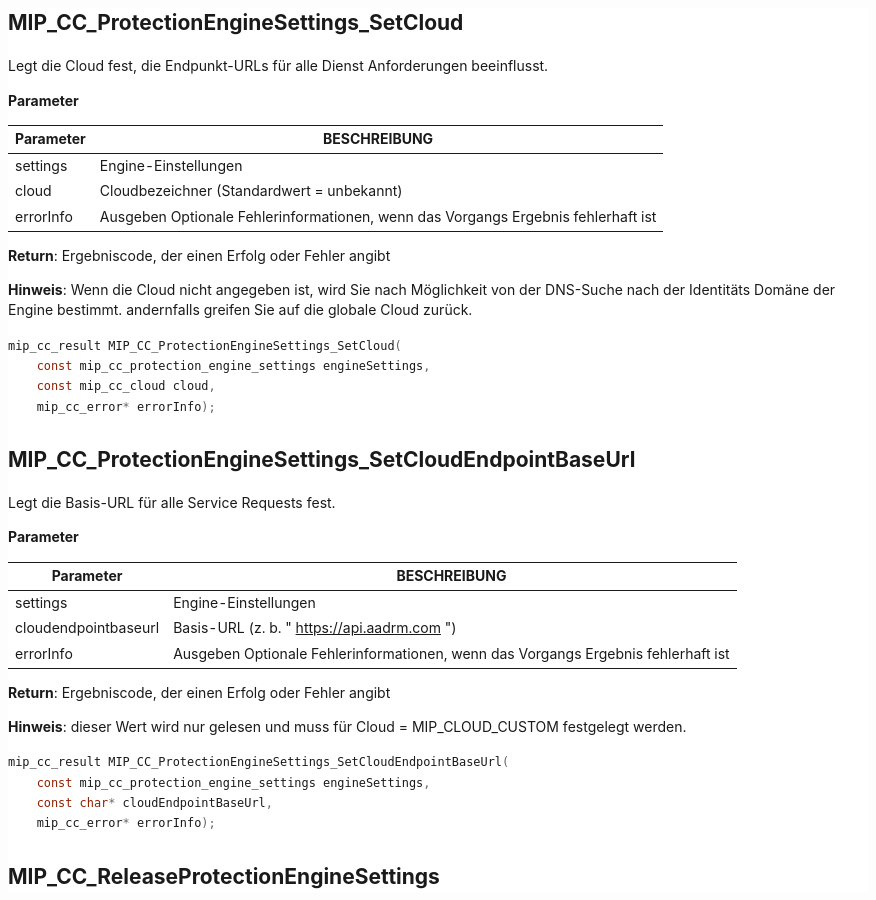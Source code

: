 ## <a name="mip_cc_protectionenginesettings_setcloud"></a>MIP_CC_ProtectionEngineSettings_SetCloud

Legt die Cloud fest, die Endpunkt-URLs für alle Dienst Anforderungen beeinflusst.

**Parameter**

Parameter | BESCHREIBUNG
|---|---|
| settings | Engine-Einstellungen |
| cloud | Cloudbezeichner (Standardwert = unbekannt) |
| errorInfo | Ausgeben Optionale Fehlerinformationen, wenn das Vorgangs Ergebnis fehlerhaft ist |

**Return**: Ergebniscode, der einen Erfolg oder Fehler angibt

**Hinweis**: Wenn die Cloud nicht angegeben ist, wird Sie nach Möglichkeit von der DNS-Suche nach der Identitäts Domäne der Engine bestimmt. andernfalls greifen Sie auf die globale Cloud zurück. 

```c
mip_cc_result MIP_CC_ProtectionEngineSettings_SetCloud(
    const mip_cc_protection_engine_settings engineSettings,
    const mip_cc_cloud cloud,
    mip_cc_error* errorInfo);
```

## <a name="mip_cc_protectionenginesettings_setcloudendpointbaseurl"></a>MIP_CC_ProtectionEngineSettings_SetCloudEndpointBaseUrl

Legt die Basis-URL für alle Service Requests fest.

**Parameter**

Parameter | BESCHREIBUNG
|---|---|
| settings | Engine-Einstellungen |
| cloudendpointbaseurl | Basis-URL (z. b. " https://api.aadrm.com ") |
| errorInfo | Ausgeben Optionale Fehlerinformationen, wenn das Vorgangs Ergebnis fehlerhaft ist |

**Return**: Ergebniscode, der einen Erfolg oder Fehler angibt

**Hinweis**: dieser Wert wird nur gelesen und muss für Cloud = MIP_CLOUD_CUSTOM festgelegt werden. 

```c
mip_cc_result MIP_CC_ProtectionEngineSettings_SetCloudEndpointBaseUrl(
    const mip_cc_protection_engine_settings engineSettings,
    const char* cloudEndpointBaseUrl,
    mip_cc_error* errorInfo);
```

## <a name="mip_cc_releaseprotectionenginesettings"></a>MIP_CC_ReleaseProtectionEngineSettings
